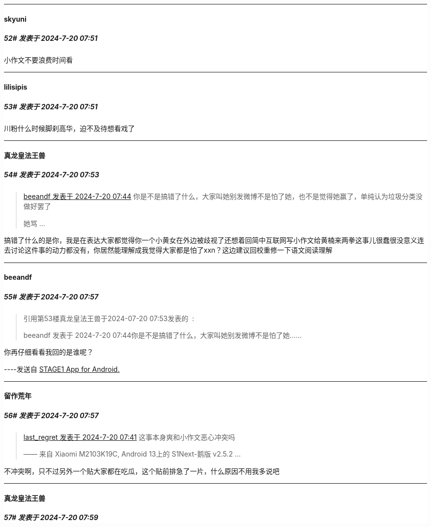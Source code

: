 *****

####  skyuni  
##### 52#       发表于 2024-7-20 07:51

小作文不要浪费时间看

*****

####  lilisipis  
##### 53#       发表于 2024-7-20 07:51

川粉什么时候脚刹高华，迫不及待想看戏了


*****

####  真龙皇法王兽  
##### 54#       发表于 2024-7-20 07:53

<blockquote><a href="httphttps://bbs.saraba1st.com/2b/forum.php?mod=redirect&amp;goto=findpost&amp;pid=65642071&amp;ptid=2192091" target="_blank">beeandf 发表于 2024-7-20 07:44</a>
你是不是搞错了什么，大家叫她别发微博不是怕了她，也不是觉得她赢了，单纯认为垃圾分类没做好罢了

她骂 ...</blockquote>
搞错了什么的是你，我是在表达大家都觉得你一个小黄女在外边被歧视了还想着回简中互联网写小作文给黄楠来两拳这事儿很蠢很没意义连去讨论这件事的动力都没有，你居然能理解成我觉得大家都是怕了xxn？这边建议回校重修一下语文阅读理解

*****

####  beeandf  
##### 55#       发表于 2024-7-20 07:57

<blockquote>引用第53楼真龙皇法王兽于2024-07-20 07:53发表的  :

beeandf 发表于 2024-7-20 07:44你是不是搞错了什么，大家叫她别发微博不是怕了她......</blockquote>

你再仔细看看我回的是谁呢？

----发送自 [STAGE1 App for Android.](http://stage1.5j4m.com/?1.37)

*****

####  留作荒年  
##### 56#       发表于 2024-7-20 07:57

<blockquote><a href="httphttps://bbs.saraba1st.com/2b/forum.php?mod=redirect&amp;goto=findpost&amp;pid=65642058&amp;ptid=2192091" target="_blank">last_regret 发表于 2024-7-20 07:41</a>
这事本身爽和小作文恶心冲突吗

—— 来自 Xiaomi M2103K19C, Android 13上的 S1Next-鹅版 v2.5.2 ...</blockquote>
不冲突啊，只不过另外一个贴大家都在吃瓜，这个贴前排急了一片，什么原因不用我多说吧


*****

####  真龙皇法王兽  
##### 57#       发表于 2024-7-20 07:59
